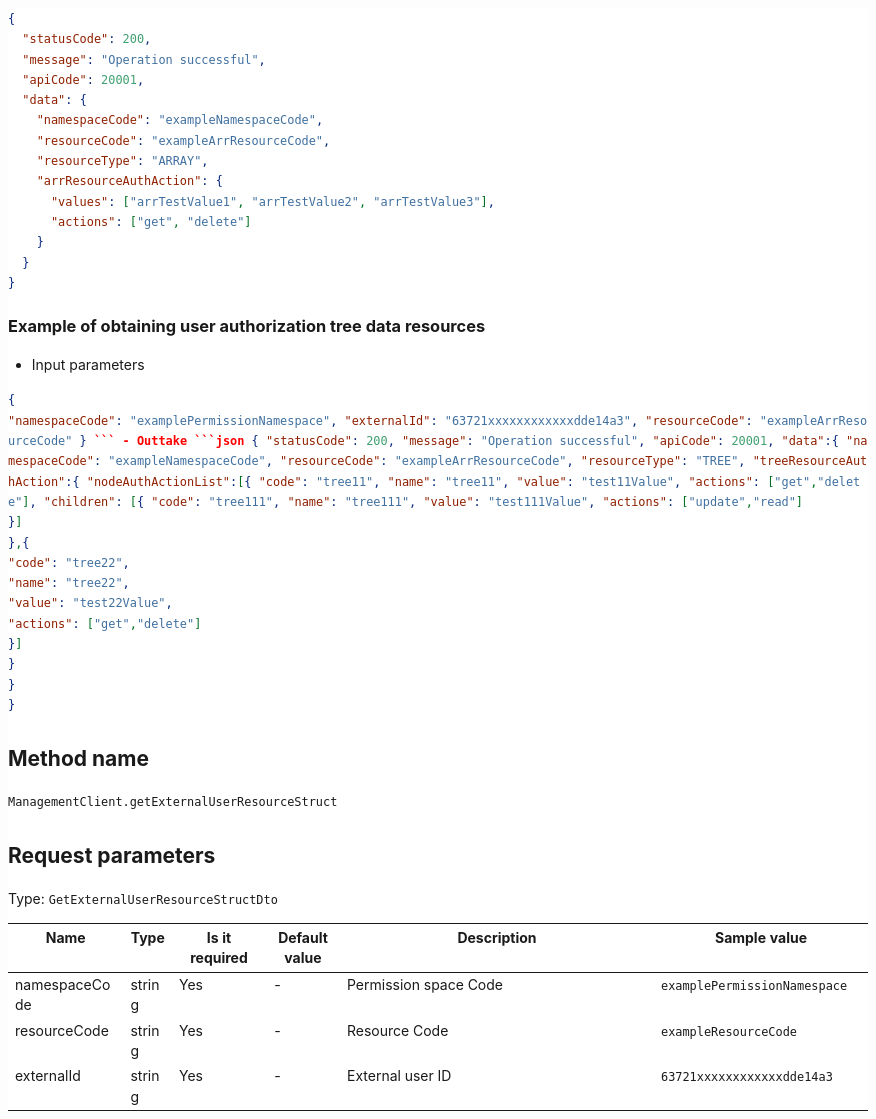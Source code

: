 ```json
{
  "statusCode": 200,
  "message": "Operation successful",
  "apiCode": 20001,
  "data": {
    "namespaceCode": "exampleNamespaceCode",
    "resourceCode": "exampleArrResourceCode",
    "resourceType": "ARRAY",
    "arrResourceAuthAction": {
      "values": ["arrTestValue1", "arrTestValue2", "arrTestValue3"],
      "actions": ["get", "delete"]
    }
  }
}
```

### Example of obtaining user authorization tree data resources

- Input parameters

````json
{
"namespaceCode": "examplePermissionNamespace", "externalId": "63721xxxxxxxxxxxxdde14a3", "resourceCode": "exampleArrResourceCode" } ``` - Outtake ```json { "statusCode": 200, "message": "Operation successful", "apiCode": 20001, "data":{ "namespaceCode": "exampleNamespaceCode", "resourceCode": "exampleArrResourceCode", "resourceType": "TREE", "treeResourceAuthAction":{ "nodeAuthActionList":[{ "code": "tree11", "name": "tree11", "value": "test11Value", "actions": ["get","delete"], "children": [{ "code": "tree111", "name": "tree111", "value": "test111Value", "actions": ["update","read"]
}]
},{
"code": "tree22",
"name": "tree22",
"value": "test22Value",
"actions": ["get","delete"]
}]
}
}
}
````

## Method name

`ManagementClient.getExternalUserResourceStruct`

## Request parameters

Type: `GetExternalUserResourceStructDto`

| Name          | Type   | <div style="width:80px">Is it required</div> | <div style="width:60px">Default value</div> | <div style="width:300px">Description</div> | <div style="width:200px">Sample value</div> |
| ------------- | ------ | -------------------------------------------- | ------------------------------------------- | ------------------------------------------ | ------------------------------------------- |
| namespaceCode | string | Yes                                          | -                                           | Permission space Code                      | `examplePermissionNamespace`                |
| resourceCode  | string | Yes                                          | -                                           | Resource Code                              | `exampleResourceCode`                       |
| externalId    | string | Yes                                          | -                                           | External user ID                           | `63721xxxxxxxxxxxxdde14a3`                  |
